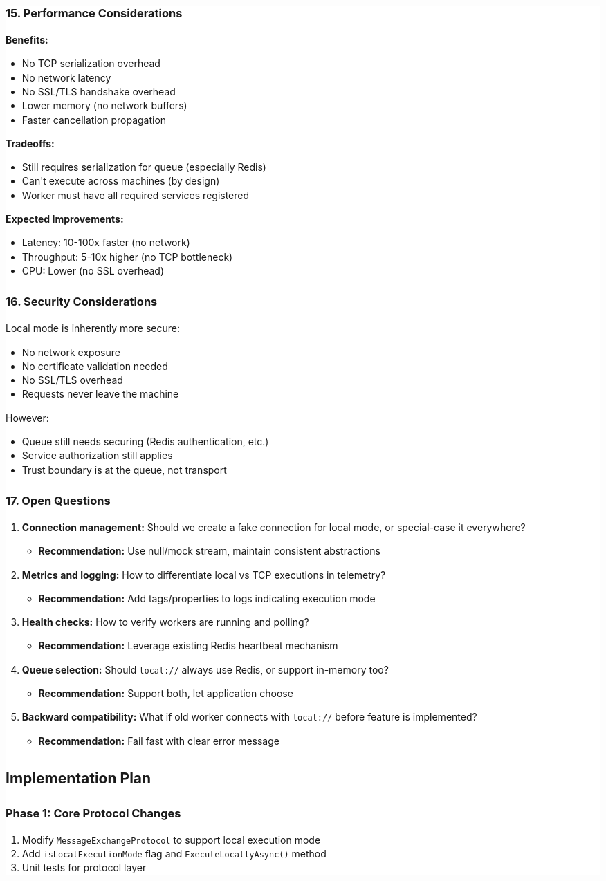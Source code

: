 ### 15. Performance Considerations

**Benefits:**
- No TCP serialization overhead
- No network latency
- No SSL/TLS handshake overhead
- Lower memory (no network buffers)
- Faster cancellation propagation

**Tradeoffs:**
- Still requires serialization for queue (especially Redis)
- Can't execute across machines (by design)
- Worker must have all required services registered

**Expected Improvements:**
- Latency: 10-100x faster (no network)
- Throughput: 5-10x higher (no TCP bottleneck)
- CPU: Lower (no SSL overhead)

### 16. Security Considerations

Local mode is inherently more secure:
- No network exposure
- No certificate validation needed
- No SSL/TLS overhead
- Requests never leave the machine

However:
- Queue still needs securing (Redis authentication, etc.)
- Service authorization still applies
- Trust boundary is at the queue, not transport

### 17. Open Questions

1. **Connection management:** Should we create a fake connection for local mode, or special-case it everywhere?
   - **Recommendation:** Use null/mock stream, maintain consistent abstractions

2. **Metrics and logging:** How to differentiate local vs TCP executions in telemetry?
   - **Recommendation:** Add tags/properties to logs indicating execution mode

3. **Health checks:** How to verify workers are running and polling?
   - **Recommendation:** Leverage existing Redis heartbeat mechanism

4. **Queue selection:** Should `local://` always use Redis, or support in-memory too?
   - **Recommendation:** Support both, let application choose

5. **Backward compatibility:** What if old worker connects with `local://` before feature is implemented?
   - **Recommendation:** Fail fast with clear error message

## Implementation Plan

### Phase 1: Core Protocol Changes
1. Modify `MessageExchangeProtocol` to support local execution mode
2. Add `isLocalExecutionMode` flag and `ExecuteLocallyAsync()` method
3. Unit tests for protocol layer

